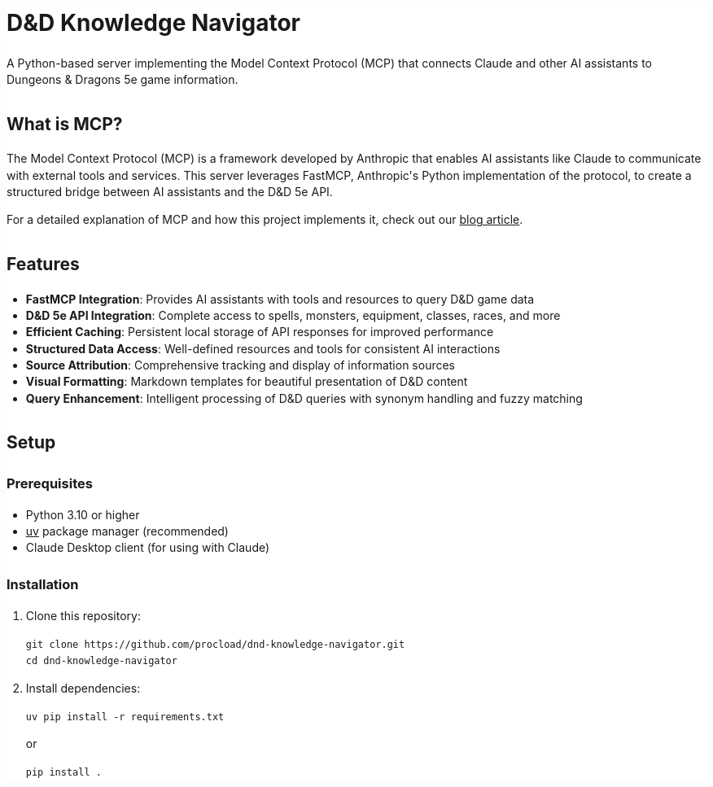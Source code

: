 # D&D Knowledge Navigator

A Python-based server implementing the Model Context Protocol (MCP) that connects Claude and other AI assistants to Dungeons & Dragons 5e game information.

## What is MCP?

The Model Context Protocol (MCP) is a framework developed by Anthropic that enables AI assistants like Claude to communicate with external tools and services. This server leverages FastMCP, Anthropic's Python implementation of the protocol, to create a structured bridge between AI assistants and the D&D 5e API.

For a detailed explanation of MCP and how this project implements it, check out our [blog article](docs/articles/dndmcp.md).

## Features

- **FastMCP Integration**: Provides AI assistants with tools and resources to query D&D game data
- **D&D 5e API Integration**: Complete access to spells, monsters, equipment, classes, races, and more
- **Efficient Caching**: Persistent local storage of API responses for improved performance
- **Structured Data Access**: Well-defined resources and tools for consistent AI interactions
- **Source Attribution**: Comprehensive tracking and display of information sources
- **Visual Formatting**: Markdown templates for beautiful presentation of D&D content
- **Query Enhancement**: Intelligent processing of D&D queries with synonym handling and fuzzy matching

## Setup

### Prerequisites

- Python 3.10 or higher
- [uv](https://github.com/astral-sh/uv) package manager (recommended)
- Claude Desktop client (for using with Claude)

### Installation

1. Clone this repository:

   ```
   git clone https://github.com/procload/dnd-knowledge-navigator.git
   cd dnd-knowledge-navigator
   ```

2. Install dependencies:

   ```
   uv pip install -r requirements.txt
   ```

   or

   ```
   pip install .
   ```

